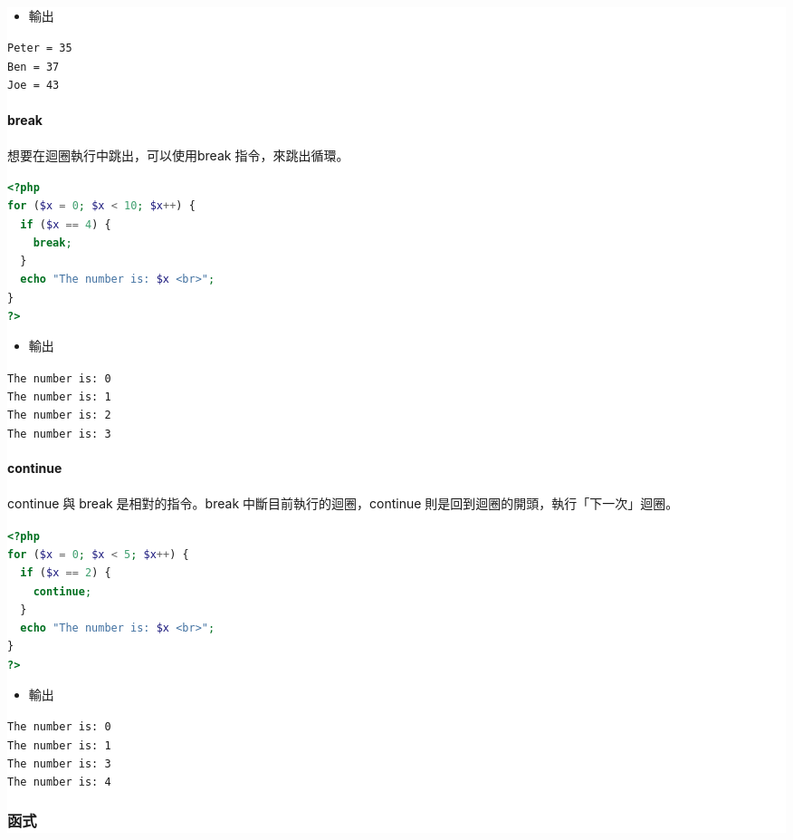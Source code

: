 * 輸出

```html
Peter = 35
Ben = 37
Joe = 43
```

#### break

想要在迴圈執行中跳出，可以使用break 指令，來跳出循環。

```php
<?php  
for ($x = 0; $x < 10; $x++) {
  if ($x == 4) {
    break;
  }
  echo "The number is: $x <br>";
}
?>
```

* 輸出

```html
The number is: 0
The number is: 1
The number is: 2
The number is: 3
```

#### continue

continue 與 break 是相對的指令。break 中斷目前執行的迴圈，continue 則是回到迴圈的開頭，執行「下一次」迴圈。

```php
<?php
for ($x = 0; $x < 5; $x++) {
  if ($x == 2) {
    continue;
  }
  echo "The number is: $x <br>";
}
?>
```

* 輸出

```html
The number is: 0
The number is: 1
The number is: 3
The number is: 4
```

### 函式
